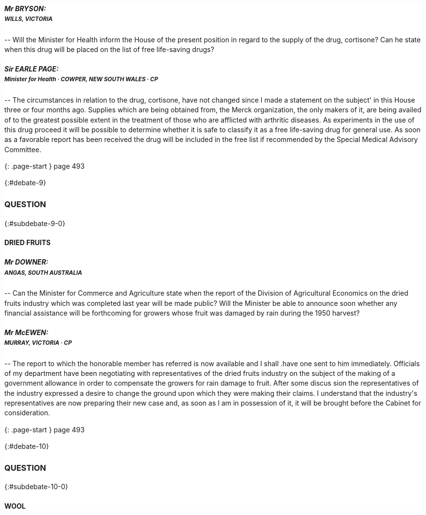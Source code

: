 ##### Mr BRYSON:<br><small class="text-muted">WILLS, VICTORIA</small>

-- Will the Minister for Health inform the House of the present position in regard to the supply of the drug, cortisone? Can he state when this drug will be placed on the list of free life-saving drugs? 

##### Sir EARLE PAGE:<br><small class="text-muted">Minister for Health &middot; COWPER, NEW SOUTH WALES &middot; CP</small>

-- The circumstances in relation to the drug, cortisone, have not changed since I made a statement on the subject' in this House three or four months ago. Supplies which are being obtained from, the Merck organization, the only makers of it, are being availed of to the greatest possible extent in the treatment of those who are afflicted with arthritic diseases. As experiments in the use of this drug proceed it will be possible to determine whether it is safe to classify it as a free life-saving drug for general use. As soon as a favorable report has been received the drug will be included in the free list if recommended by the Special Medical Advisory Committee. 

{: .page-start }
page 493

{:#debate-9}
### QUESTION

{:#subdebate-9-0}
#### DRIED FRUITS

##### Mr DOWNER:<br><small class="text-muted">ANGAS, SOUTH AUSTRALIA</small>

-- Can the Minister for Commerce and Agriculture state when the report of the Division of Agricultural Economics on the dried fruits industry which was completed last year will be made public? Will the Minister be able to announce soon whether any financial assistance will be forthcoming for growers whose fruit was damaged by rain during the 1950 harvest? 

##### Mr McEWEN:<br><small class="text-muted">MURRAY, VICTORIA &middot; CP</small>

-- The report to which the honorable member has referred is now available and I shall .have one sent to him immediately. Officials of my department have been negotiating with representatives of the dried fruits industry on the subject of the making of a government allowance in order to compensate the growers for rain damage to fruit. After some discus sion the representatives of the industry expressed a desire to change the ground upon which they were making their claims. I understand that the industry's representatives are now preparing their new case and, as soon as I am in possession of it, it will be brought before the Cabinet for consideration. 

{: .page-start }
page 493

{:#debate-10}
### QUESTION

{:#subdebate-10-0}
#### WOOL
